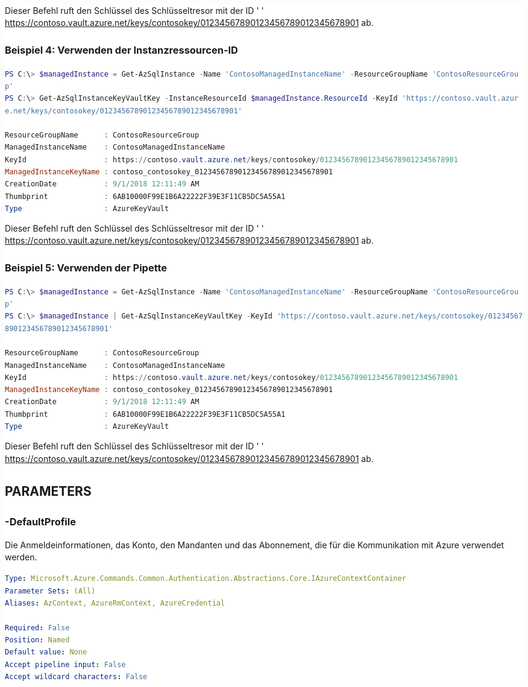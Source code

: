 Dieser Befehl ruft den Schlüssel des Schlüsseltresor mit der ID ' ' https://contoso.vault.azure.net/keys/contosokey/01234567890123456789012345678901 ab.

### Beispiel 4: Verwenden der Instanzressourcen-ID
```powershell
PS C:\> $managedInstance = Get-AzSqlInstance -Name 'ContosoManagedInstanceName' -ResourceGroupName 'ContosoResourceGroup'
PS C:\> Get-AzSqlInstanceKeyVaultKey -InstanceResourceId $managedInstance.ResourceId -KeyId 'https://contoso.vault.azure.net/keys/contosokey/01234567890123456789012345678901'

ResourceGroupName      : ContosoResourceGroup
ManagedInstanceName    : ContosoManagedInstanceName
KeyId                  : https://contoso.vault.azure.net/keys/contosokey/01234567890123456789012345678901
ManagedInstanceKeyName : contoso_contosokey_01234567890123456789012345678901
CreationDate           : 9/1/2018 12:11:49 AM
Thumbprint             : 6AB10000F99E1B6A22222F39E3F11CB5DC5A55A1
Type                   : AzureKeyVault
```

Dieser Befehl ruft den Schlüssel des Schlüsseltresor mit der ID ' ' https://contoso.vault.azure.net/keys/contosokey/01234567890123456789012345678901 ab.

### Beispiel 5: Verwenden der Pipette
```powershell
PS C:\> $managedInstance = Get-AzSqlInstance -Name 'ContosoManagedInstanceName' -ResourceGroupName 'ContosoResourceGroup'
PS C:\> $managedInstance | Get-AzSqlInstanceKeyVaultKey -KeyId 'https://contoso.vault.azure.net/keys/contosokey/01234567890123456789012345678901'

ResourceGroupName      : ContosoResourceGroup
ManagedInstanceName    : ContosoManagedInstanceName
KeyId                  : https://contoso.vault.azure.net/keys/contosokey/01234567890123456789012345678901
ManagedInstanceKeyName : contoso_contosokey_01234567890123456789012345678901
CreationDate           : 9/1/2018 12:11:49 AM
Thumbprint             : 6AB10000F99E1B6A22222F39E3F11CB5DC5A55A1
Type                   : AzureKeyVault
```

Dieser Befehl ruft den Schlüssel des Schlüsseltresor mit der ID ' ' https://contoso.vault.azure.net/keys/contosokey/01234567890123456789012345678901 ab.

## PARAMETERS

### -DefaultProfile
Die Anmeldeinformationen, das Konto, den Mandanten und das Abonnement, die für die Kommunikation mit Azure verwendet werden.

```yaml
Type: Microsoft.Azure.Commands.Common.Authentication.Abstractions.Core.IAzureContextContainer
Parameter Sets: (All)
Aliases: AzContext, AzureRmContext, AzureCredential

Required: False
Position: Named
Default value: None
Accept pipeline input: False
Accept wildcard characters: False
```
